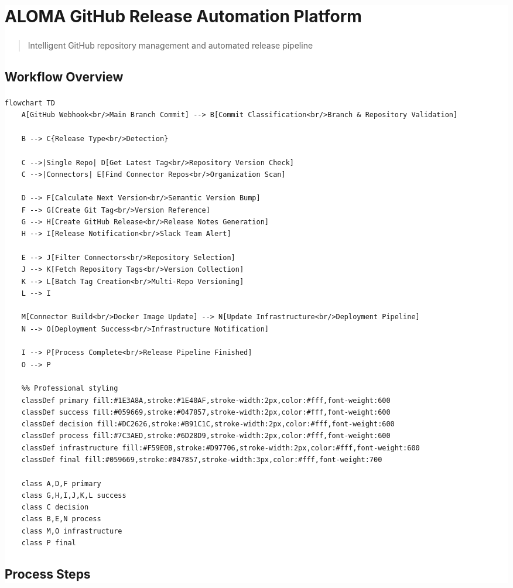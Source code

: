 # ALOMA GitHub Release Automation Platform

> Intelligent GitHub repository management and automated release pipeline

## Workflow Overview

```mermaid
flowchart TD
    A[GitHub Webhook<br/>Main Branch Commit] --> B[Commit Classification<br/>Branch & Repository Validation]
    
    B --> C{Release Type<br/>Detection}
    
    C -->|Single Repo| D[Get Latest Tag<br/>Repository Version Check]
    C -->|Connectors| E[Find Connector Repos<br/>Organization Scan]
    
    D --> F[Calculate Next Version<br/>Semantic Version Bump]
    F --> G[Create Git Tag<br/>Version Reference]
    G --> H[Create GitHub Release<br/>Release Notes Generation]
    H --> I[Release Notification<br/>Slack Team Alert]
    
    E --> J[Filter Connectors<br/>Repository Selection]
    J --> K[Fetch Repository Tags<br/>Version Collection]
    K --> L[Batch Tag Creation<br/>Multi-Repo Versioning]
    L --> I
    
    M[Connector Build<br/>Docker Image Update] --> N[Update Infrastructure<br/>Deployment Pipeline]
    N --> O[Deployment Success<br/>Infrastructure Notification]
    
    I --> P[Process Complete<br/>Release Pipeline Finished]
    O --> P
    
    %% Professional styling
    classDef primary fill:#1E3A8A,stroke:#1E40AF,stroke-width:2px,color:#fff,font-weight:600
    classDef success fill:#059669,stroke:#047857,stroke-width:2px,color:#fff,font-weight:600
    classDef decision fill:#DC2626,stroke:#B91C1C,stroke-width:2px,color:#fff,font-weight:600
    classDef process fill:#7C3AED,stroke:#6D28D9,stroke-width:2px,color:#fff,font-weight:600
    classDef infrastructure fill:#F59E0B,stroke:#D97706,stroke-width:2px,color:#fff,font-weight:600
    classDef final fill:#059669,stroke:#047857,stroke-width:3px,color:#fff,font-weight:700
    
    class A,D,F primary
    class G,H,I,J,K,L success
    class C decision
    class B,E,N process
    class M,O infrastructure
    class P final
```

## Process Steps
